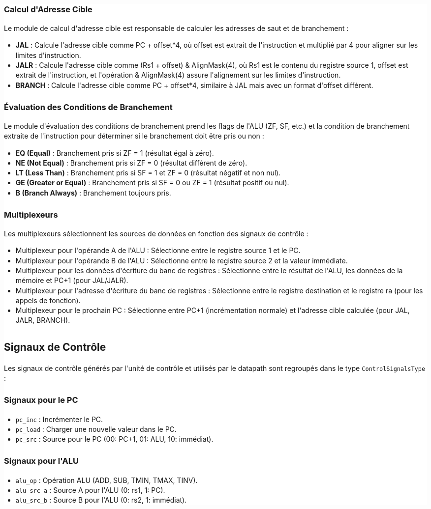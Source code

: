 ### Calcul d'Adresse Cible

Le module de calcul d'adresse cible est responsable de calculer les adresses de saut et de branchement :
- **JAL** : Calcule l'adresse cible comme PC + offset*4, où offset est extrait de l'instruction et multiplié par 4 pour aligner sur les limites d'instruction.
- **JALR** : Calcule l'adresse cible comme (Rs1 + offset) & AlignMask(4), où Rs1 est le contenu du registre source 1, offset est extrait de l'instruction, et l'opération & AlignMask(4) assure l'alignement sur les limites d'instruction.
- **BRANCH** : Calcule l'adresse cible comme PC + offset*4, similaire à JAL mais avec un format d'offset différent.

### Évaluation des Conditions de Branchement

Le module d'évaluation des conditions de branchement prend les flags de l'ALU (ZF, SF, etc.) et la condition de branchement extraite de l'instruction pour déterminer si le branchement doit être pris ou non :
- **EQ (Equal)** : Branchement pris si ZF = 1 (résultat égal à zéro).
- **NE (Not Equal)** : Branchement pris si ZF = 0 (résultat différent de zéro).
- **LT (Less Than)** : Branchement pris si SF = 1 et ZF = 0 (résultat négatif et non nul).
- **GE (Greater or Equal)** : Branchement pris si SF = 0 ou ZF = 1 (résultat positif ou nul).
- **B (Branch Always)** : Branchement toujours pris.

### Multiplexeurs

Les multiplexeurs sélectionnent les sources de données en fonction des signaux de contrôle :
- Multiplexeur pour l'opérande A de l'ALU : Sélectionne entre le registre source 1 et le PC.
- Multiplexeur pour l'opérande B de l'ALU : Sélectionne entre le registre source 2 et la valeur immédiate.
- Multiplexeur pour les données d'écriture du banc de registres : Sélectionne entre le résultat de l'ALU, les données de la mémoire et PC+1 (pour JAL/JALR).
- Multiplexeur pour l'adresse d'écriture du banc de registres : Sélectionne entre le registre destination et le registre ra (pour les appels de fonction).
- Multiplexeur pour le prochain PC : Sélectionne entre PC+1 (incrémentation normale) et l'adresse cible calculée (pour JAL, JALR, BRANCH).

## Signaux de Contrôle

Les signaux de contrôle générés par l'unité de contrôle et utilisés par le datapath sont regroupés dans le type `ControlSignalsType` :

### Signaux pour le PC
- `pc_inc` : Incrémenter le PC.
- `pc_load` : Charger une nouvelle valeur dans le PC.
- `pc_src` : Source pour le PC (00: PC+1, 01: ALU, 10: immédiat).

### Signaux pour l'ALU
- `alu_op` : Opération ALU (ADD, SUB, TMIN, TMAX, TINV).
- `alu_src_a` : Source A pour l'ALU (0: rs1, 1: PC).
- `alu_src_b` : Source B pour l'ALU (0: rs2, 1: immédiat).

